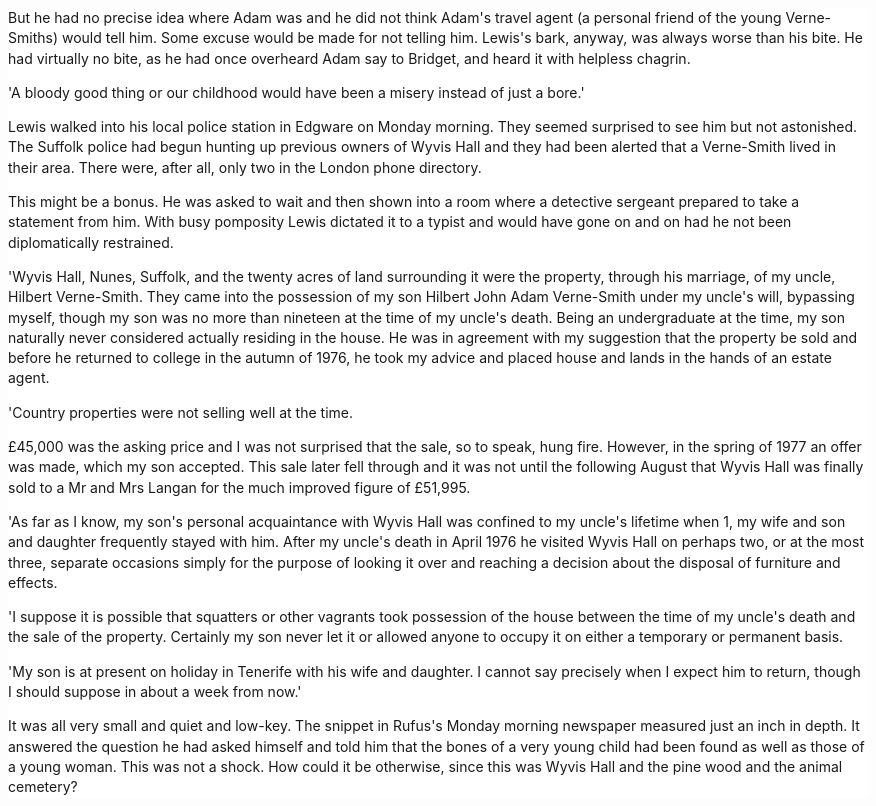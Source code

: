 But he had no precise idea where Adam was and he did not think Adam's travel agent (a personal friend of the young Verne-Smiths) would tell him.
Some excuse would be made for not telling him.
Lewis's bark, anyway, was always worse than his bite.
He had virtually no bite, as he had once overheard Adam say to Bridget, and heard it with helpless chagrin.

'A bloody good thing or our childhood would have been a misery instead of just a bore.'

Lewis walked into his local police station in Edgware on Monday morning.
They seemed surprised to see him but not astonished.
The Suffolk police had begun hunting up previous owners of Wyvis Hall and they had been alerted that a Verne-Smith lived in their area.
There were, after all, only two in the London phone directory.

This might be a bonus.
He was asked to wait and then shown into a room where a detective sergeant prepared to take a statement from him.
With busy pomposity Lewis dictated it to a typist and would have gone on and on had he not been diplomatically restrained.

'Wyvis Hall, Nunes, Suffolk, and the twenty acres of land surrounding it were the property, through his marriage, of my uncle, Hilbert Verne-Smith.
They came into the possession of my son Hilbert John Adam Verne-Smith under my uncle's will, bypassing myself, though my son was no more than nineteen at the time of my uncle's death.
Being an undergraduate at the time, my son naturally never considered actually residing in the house.
He was in agreement with my suggestion that the property be sold and before he returned to college in the autumn of 1976, he took my advice and placed house and lands in the hands of an estate agent.

'Country properties were not selling well at the time.

£45,000 was the asking price and I was not surprised that the sale, so to speak, hung fire.
However, in the spring of 1977 an offer was made, which my son accepted.
This sale later fell through and it was not until the following August that Wyvis Hall was finally sold to a Mr and Mrs Langan for the much improved figure of £51,995.

'As far as I know, my son's personal acquaintance with Wyvis Hall was confined to my uncle's lifetime when 1, my wife and son and daughter frequently stayed with him.
After my uncle's death in April 1976 he visited Wyvis Hall on perhaps two, or at the most three, separate occasions simply for the purpose of looking it over and reaching a decision about the disposal of furniture and effects.

'I suppose it is possible that squatters or other vagrants took possession of the house between the time of my uncle's death and the sale of the property.
Certainly my son never let it or allowed anyone to occupy it on either a temporary or permanent basis.

'My son is at present on holiday in Tenerife with his wife and daughter.
I cannot say precisely when I expect him to return, though I should suppose in about a week from now.'

It was all very small and quiet and low-key.
The snippet in Rufus's Monday morning newspaper measured just an inch in depth.
It answered the question he had asked himself and told him that the bones of a very young child had been found as well as those of a young woman.
This was not a shock.
How could it be otherwise, since this was Wyvis Hall and the pine wood and the animal cemetery?
